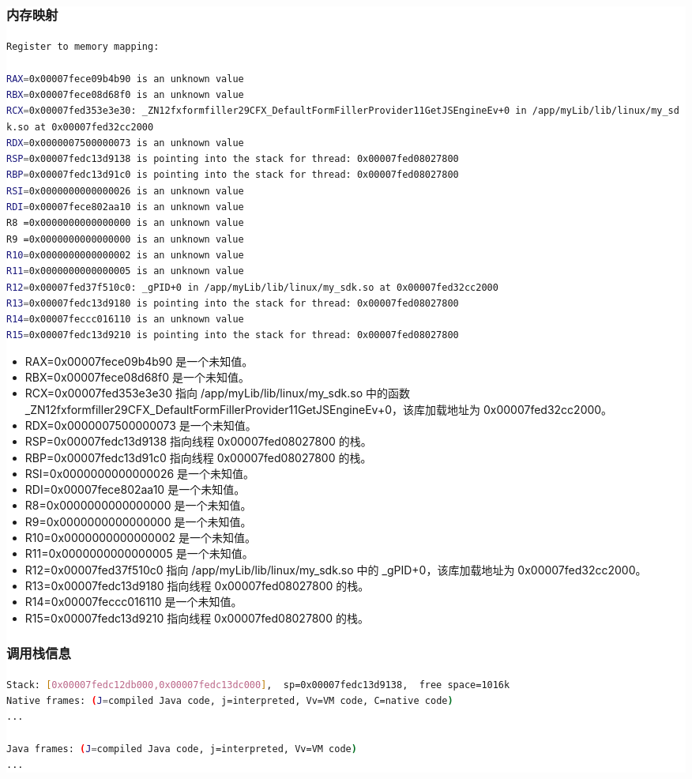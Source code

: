 ### 内存映射

```bash
Register to memory mapping:

RAX=0x00007fece09b4b90 is an unknown value
RBX=0x00007fece08d68f0 is an unknown value
RCX=0x00007fed353e3e30: _ZN12fxformfiller29CFX_DefaultFormFillerProvider11GetJSEngineEv+0 in /app/myLib/lib/linux/my_sdk.so at 0x00007fed32cc2000
RDX=0x0000007500000073 is an unknown value
RSP=0x00007fedc13d9138 is pointing into the stack for thread: 0x00007fed08027800
RBP=0x00007fedc13d91c0 is pointing into the stack for thread: 0x00007fed08027800
RSI=0x0000000000000026 is an unknown value
RDI=0x00007fece802aa10 is an unknown value
R8 =0x0000000000000000 is an unknown value
R9 =0x0000000000000000 is an unknown value
R10=0x0000000000000002 is an unknown value
R11=0x0000000000000005 is an unknown value
R12=0x00007fed37f510c0: _gPID+0 in /app/myLib/lib/linux/my_sdk.so at 0x00007fed32cc2000
R13=0x00007fedc13d9180 is pointing into the stack for thread: 0x00007fed08027800
R14=0x00007feccc016110 is an unknown value
R15=0x00007fedc13d9210 is pointing into the stack for thread: 0x00007fed08027800
```

- RAX=0x00007fece09b4b90 是一个未知值。
- RBX=0x00007fece08d68f0 是一个未知值。
- RCX=0x00007fed353e3e30 指向 /app/myLib/lib/linux/my_sdk.so 中的函数 _ZN12fxformfiller29CFX_DefaultFormFillerProvider11GetJSEngineEv+0，该库加载地址为 0x00007fed32cc2000。
- RDX=0x0000007500000073 是一个未知值。
- RSP=0x00007fedc13d9138 指向线程 0x00007fed08027800 的栈。
- RBP=0x00007fedc13d91c0 指向线程 0x00007fed08027800 的栈。
- RSI=0x0000000000000026 是一个未知值。
- RDI=0x00007fece802aa10 是一个未知值。
- R8=0x0000000000000000 是一个未知值。
- R9=0x0000000000000000 是一个未知值。
- R10=0x0000000000000002 是一个未知值。
- R11=0x0000000000000005 是一个未知值。
- R12=0x00007fed37f510c0 指向 /app/myLib/lib/linux/my_sdk.so 中的 _gPID+0，该库加载地址为 0x00007fed32cc2000。
- R13=0x00007fedc13d9180 指向线程 0x00007fed08027800 的栈。
- R14=0x00007feccc016110 是一个未知值。
- R15=0x00007fedc13d9210 指向线程 0x00007fed08027800 的栈。

### 调用栈信息

```bash
Stack: [0x00007fedc12db000,0x00007fedc13dc000],  sp=0x00007fedc13d9138,  free space=1016k
Native frames: (J=compiled Java code, j=interpreted, Vv=VM code, C=native code)
...

Java frames: (J=compiled Java code, j=interpreted, Vv=VM code)
...
```
